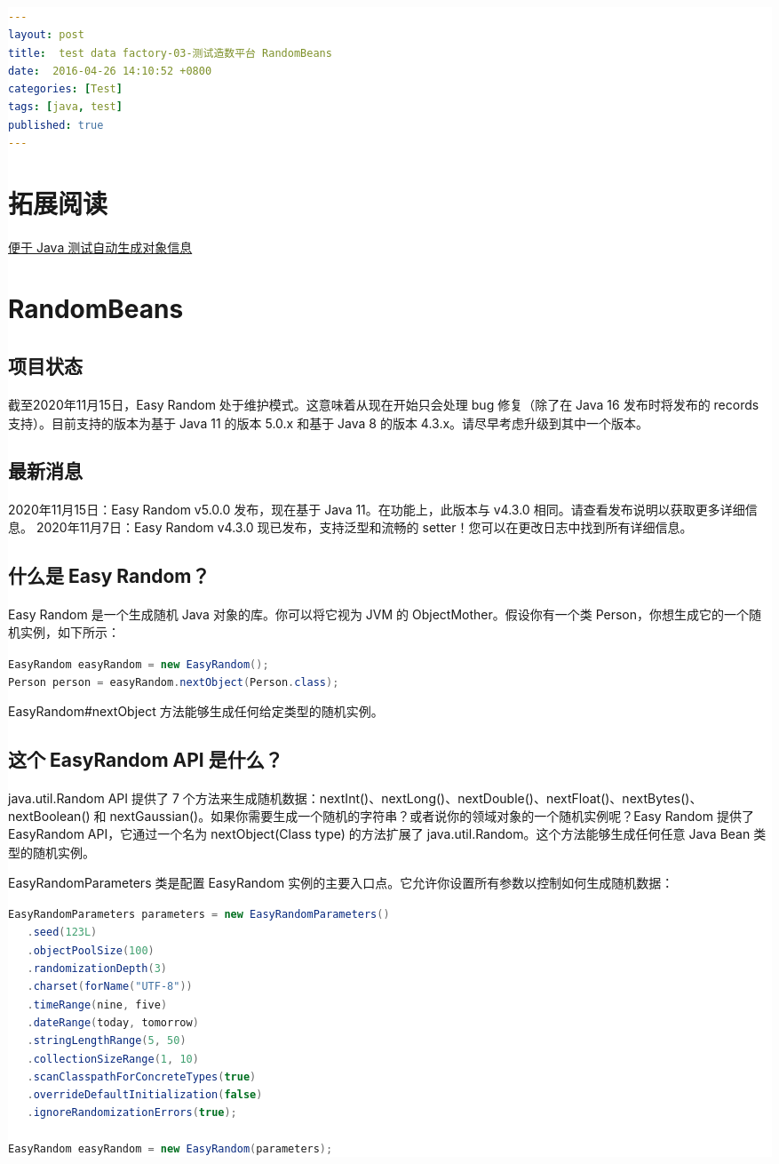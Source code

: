 ```yaml
---
layout: post
title:  test data factory-03-测试造数平台 RandomBeans
date:  2016-04-26 14:10:52 +0800
categories: [Test]
tags: [java, test]
published: true
---
```


# 拓展阅读

[便于 Java 测试自动生成对象信息](https://github.com/houbb/data-factory)


# RandomBeans

## 项目状态

截至2020年11月15日，Easy Random 处于维护模式。这意味着从现在开始只会处理 bug 修复（除了在 Java 16 发布时将发布的 records 支持）。目前支持的版本为基于 Java 11 的版本 5.0.x 和基于 Java 8 的版本 4.3.x。请尽早考虑升级到其中一个版本。

## 最新消息

2020年11月15日：Easy Random v5.0.0 发布，现在基于 Java 11。在功能上，此版本与 v4.3.0 相同。请查看发布说明以获取更多详细信息。
2020年11月7日：Easy Random v4.3.0 现已发布，支持泛型和流畅的 setter！您可以在更改日志中找到所有详细信息。

## 什么是 Easy Random？

Easy Random 是一个生成随机 Java 对象的库。你可以将它视为 JVM 的 ObjectMother。假设你有一个类 Person，你想生成它的一个随机实例，如下所示：

```java
EasyRandom easyRandom = new EasyRandom();
Person person = easyRandom.nextObject(Person.class);
```

EasyRandom#nextObject 方法能够生成任何给定类型的随机实例。

## 这个 EasyRandom API 是什么？

java.util.Random API 提供了 7 个方法来生成随机数据：nextInt()、nextLong()、nextDouble()、nextFloat()、nextBytes()、nextBoolean() 和 nextGaussian()。如果你需要生成一个随机的字符串？或者说你的领域对象的一个随机实例呢？Easy Random 提供了 EasyRandom API，它通过一个名为 nextObject(Class type) 的方法扩展了 java.util.Random。这个方法能够生成任何任意 Java Bean 类型的随机实例。

EasyRandomParameters 类是配置 EasyRandom 实例的主要入口点。它允许你设置所有参数以控制如何生成随机数据：

```java
EasyRandomParameters parameters = new EasyRandomParameters()
   .seed(123L)
   .objectPoolSize(100)
   .randomizationDepth(3)
   .charset(forName("UTF-8"))
   .timeRange(nine, five)
   .dateRange(today, tomorrow)
   .stringLengthRange(5, 50)
   .collectionSizeRange(1, 10)
   .scanClasspathForConcreteTypes(true)
   .overrideDefaultInitialization(false)
   .ignoreRandomizationErrors(true);

EasyRandom easyRandom = new EasyRandom(parameters);
```
